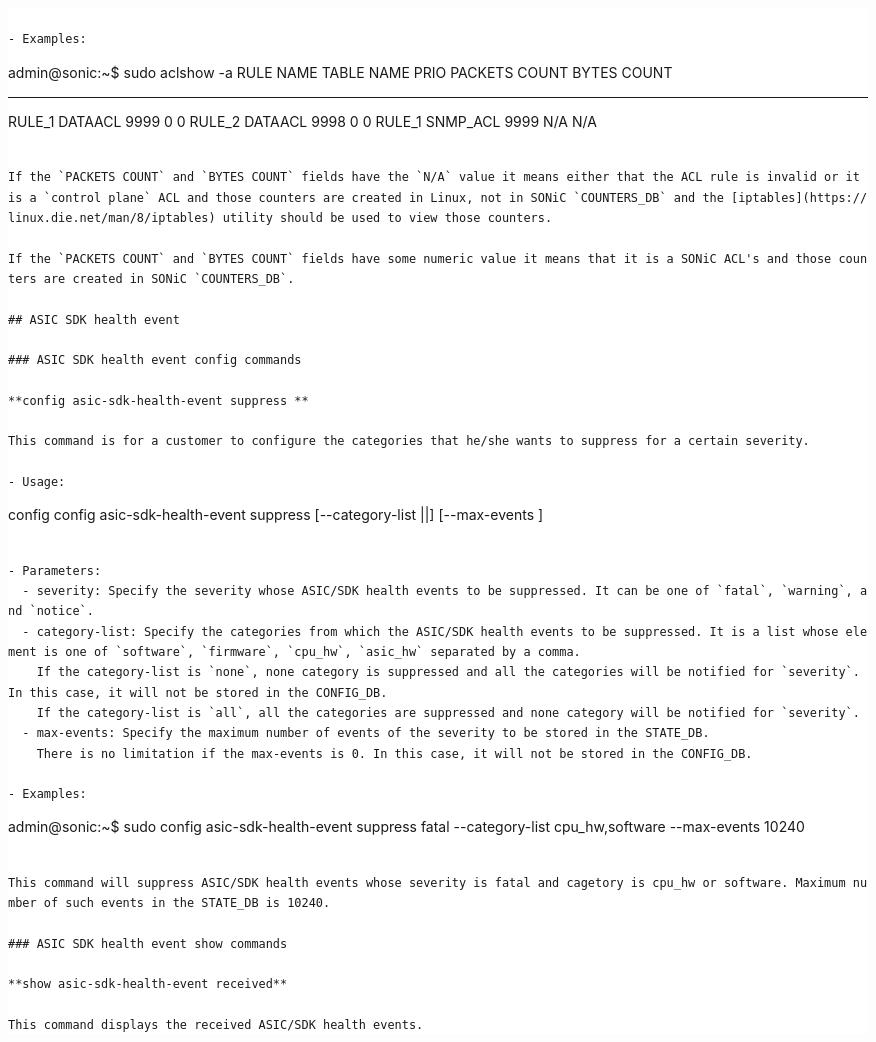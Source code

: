   ```

- Examples:
  ```
  admin@sonic:~$ sudo aclshow -a
  RULE NAME    TABLE NAME    PRIO    PACKETS COUNT    BYTES COUNT
  -----------  ------------  ------  ---------------  -------------
  RULE_1       DATAACL       9999    0                0
  RULE_2       DATAACL       9998    0                0
  RULE_1       SNMP_ACL      9999    N/A              N/A
  ```

  If the `PACKETS COUNT` and `BYTES COUNT` fields have the `N/A` value it means either that the ACL rule is invalid or it is a `control plane` ACL and those counters are created in Linux, not in SONiC `COUNTERS_DB` and the [iptables](https://linux.die.net/man/8/iptables) utility should be used to view those counters.

  If the `PACKETS COUNT` and `BYTES COUNT` fields have some numeric value it means that it is a SONiC ACL's and those counters are created in SONiC `COUNTERS_DB`.

## ASIC SDK health event

### ASIC SDK health event config commands

**config asic-sdk-health-event suppress **

This command is for a customer to configure the categories that he/she wants to suppress for a certain severity.

- Usage:
  ```
  config config asic-sdk-health-event suppress <severity> [--category-list <category-list>|<none>|<all>] [--max-events <max-events>]
  ```

  - Parameters:
    - severity: Specify the severity whose ASIC/SDK health events to be suppressed. It can be one of `fatal`, `warning`, and `notice`.
    - category-list: Specify the categories from which the ASIC/SDK health events to be suppressed. It is a list whose element is one of `software`, `firmware`, `cpu_hw`, `asic_hw` separated by a comma.
      If the category-list is `none`, none category is suppressed and all the categories will be notified for `severity`. In this case, it will not be stored in the CONFIG_DB.
      If the category-list is `all`, all the categories are suppressed and none category will be notified for `severity`.
    - max-events: Specify the maximum number of events of the severity to be stored in the STATE_DB.
      There is no limitation if the max-events is 0. In this case, it will not be stored in the CONFIG_DB.

- Examples:
  ```
  admin@sonic:~$ sudo config asic-sdk-health-event suppress fatal --category-list cpu_hw,software --max-events 10240
  ```

  This command will suppress ASIC/SDK health events whose severity is fatal and cagetory is cpu_hw or software. Maximum number of such events in the STATE_DB is 10240.

### ASIC SDK health event show commands

**show asic-sdk-health-event received**

This command displays the received ASIC/SDK health events.

  ```